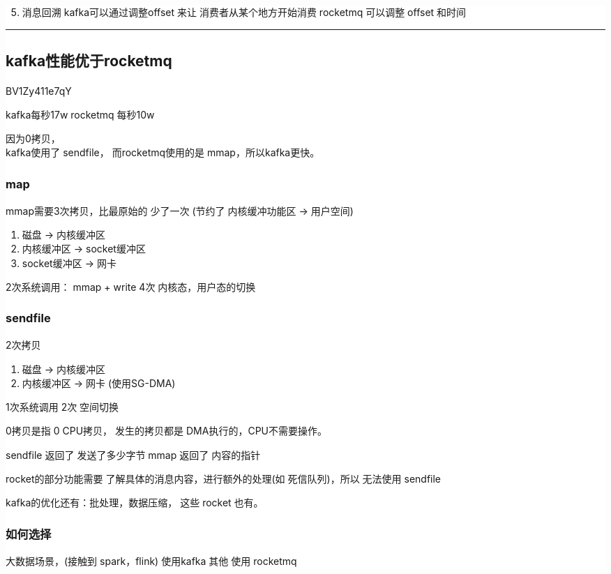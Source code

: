 5. 消息回溯
   kafka可以通过调整offset 来让 消费者从某个地方开始消费
   rocketmq 可以调整 offset 和时间


---

## kafka性能优于rocketmq

BV1Zy411e7qY

kafka每秒17w
rocketmq 每秒10w

因为0拷贝，  
kafka使用了 sendfile， 而rocketmq使用的是 mmap，所以kafka更快。

### map

mmap需要3次拷贝，比最原始的 少了一次 (节约了 内核缓冲功能区 -> 用户空间)
1. 磁盘 -> 内核缓冲区
2. 内核缓冲区 -> socket缓冲区
3. socket缓冲区 -> 网卡

2次系统调用： mmap + write
4次 内核态，用户态的切换


### sendfile

2次拷贝
1. 磁盘 -> 内核缓冲区
2. 内核缓冲区 -> 网卡  (使用SG-DMA)

1次系统调用
2次 空间切换



0拷贝是指 0 CPU拷贝， 发生的拷贝都是 DMA执行的，CPU不需要操作。

sendfile 返回了 发送了多少字节
mmap 返回了 内容的指针

rocket的部分功能需要 了解具体的消息内容，进行额外的处理(如 死信队列)，所以 无法使用 sendfile


kafka的优化还有：批处理，数据压缩， 这些 rocket 也有。


### 如何选择

大数据场景，(接触到 spark，flink) 使用kafka
其他 使用 rocketmq















